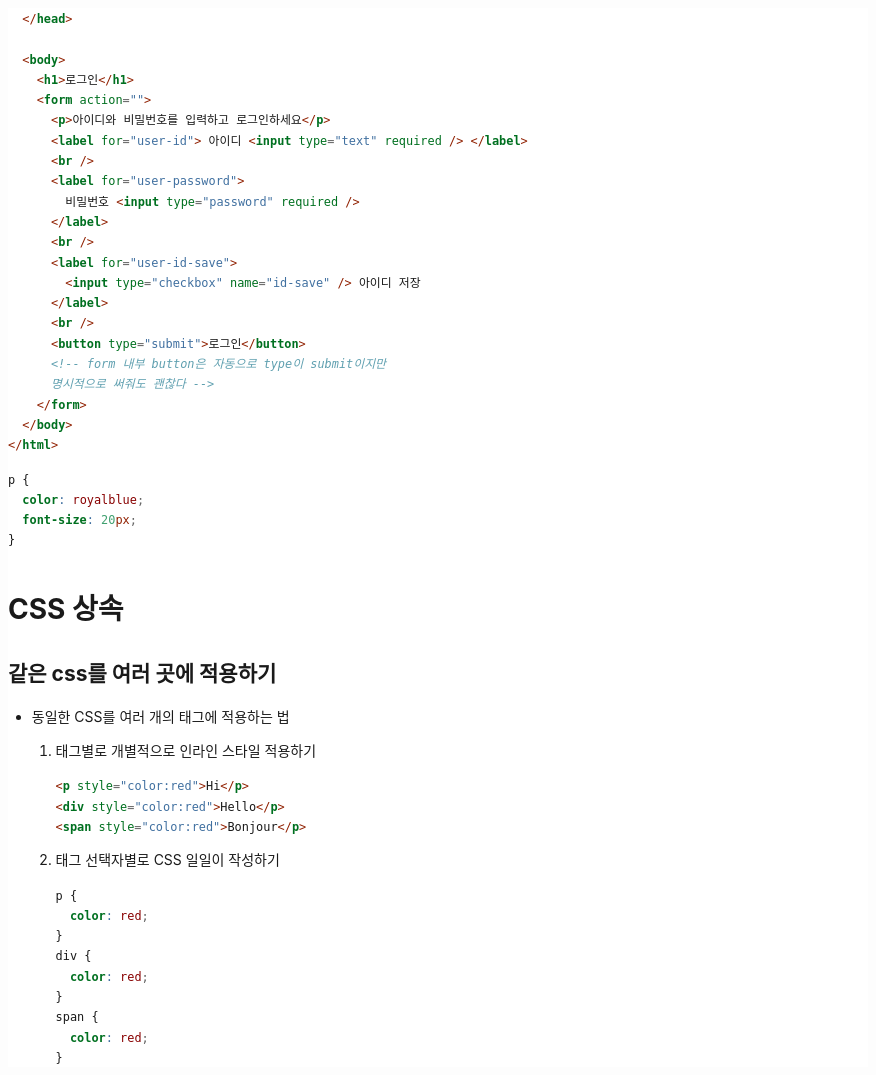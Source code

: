 ```html
  </head>

  <body>
    <h1>로그인</h1>
    <form action="">
      <p>아이디와 비밀번호를 입력하고 로그인하세요</p>
      <label for="user-id"> 아이디 <input type="text" required /> </label>
      <br />
      <label for="user-password">
        비밀번호 <input type="password" required />
      </label>
      <br />
      <label for="user-id-save">
        <input type="checkbox" name="id-save" /> 아이디 저장
      </label>
      <br />
      <button type="submit">로그인</button>
      <!-- form 내부 button은 자동으로 type이 submit이지만 
      명시적으로 써줘도 괜찮다 -->
    </form>
  </body>
</html>
```

```css
p {
  color: royalblue;
  font-size: 20px;
}
```

# CSS 상속

## 같은 css를 여러 곳에 적용하기

- 동일한 CSS를 여러 개의 태그에 적용하는 법

  1. 태그별로 개별적으로 인라인 스타일 적용하기

     ```html
     <p style="color:red">Hi</p>
     <div style="color:red">Hello</p>
     <span style="color:red">Bonjour</p>
     ```

  2. 태그 선택자별로 CSS 일일이 작성하기

     ```css
     p {
       color: red;
     }
     div {
       color: red;
     }
     span {
       color: red;
     }
     ```
